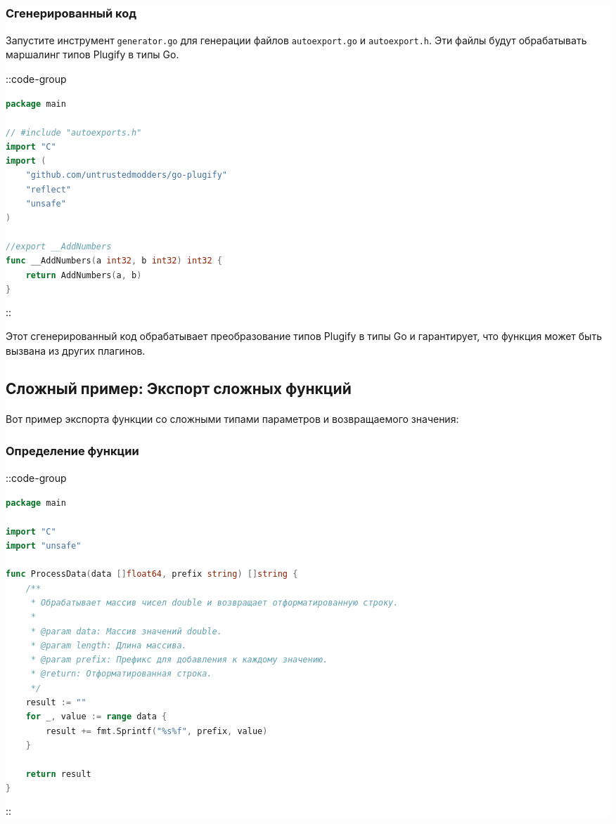 ### **Сгенерированный код**
Запустите инструмент `generator.go` для генерации файлов `autoexport.go` и `autoexport.h`. Эти файлы будут обрабатывать маршалинг типов Plugify в типы Go.

::code-group
```go [autoexport.go]
package main

// #include "autoexports.h"
import "C"
import (
	"github.com/untrustedmodders/go-plugify"
	"reflect"
	"unsafe"
)

//export __AddNumbers
func __AddNumbers(a int32, b int32) int32 {
    return AddNumbers(a, b)
}
```
::

Этот сгенерированный код обрабатывает преобразование типов Plugify в типы Go и гарантирует, что функция может быть вызвана из других плагинов.

## **Сложный пример: Экспорт сложных функций**

Вот пример экспорта функции со сложными типами параметров и возвращаемого значения:

### **Определение функции**
::code-group
```go [plugin.go]
package main

import "C"
import "unsafe"

func ProcessData(data []float64, prefix string) []string {
    /**
     * Обрабатывает массив чисел double и возвращает отформатированную строку.
     *
     * @param data: Массив значений double.
     * @param length: Длина массива.
     * @param prefix: Префикс для добавления к каждому значению.
     * @return: Отформатированная строка.
     */
    result := ""
    for _, value := range data {
        result += fmt.Sprintf("%s%f", prefix, value)
    }

    return result
}
```
::
